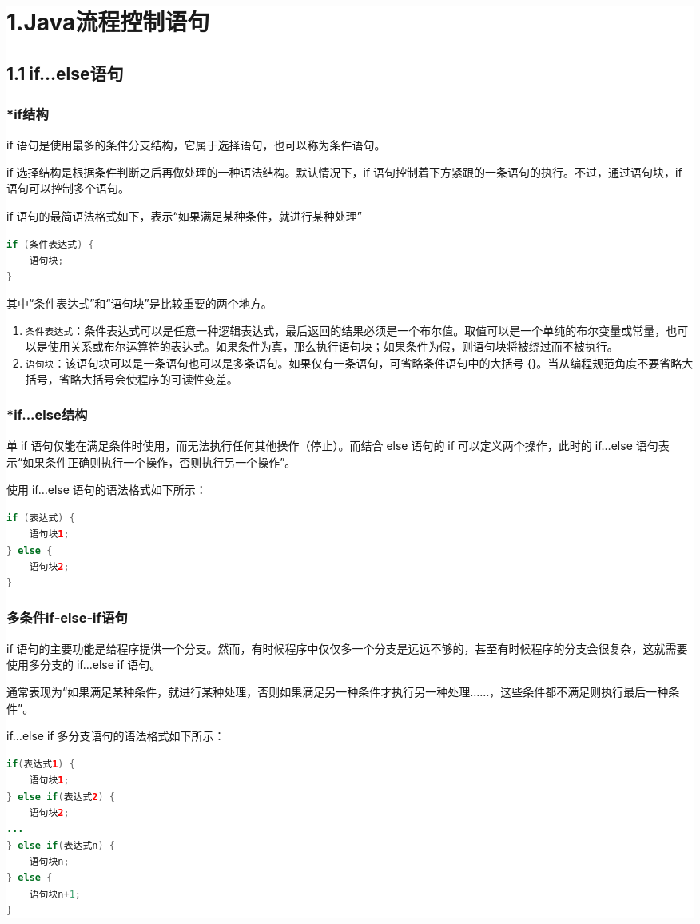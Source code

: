 # 1.Java流程控制语句

## 1.1 if...else语句

### *if结构

if 语句是使用最多的条件分支结构，它属于选择语句，也可以称为条件语句。

if 选择结构是根据条件判断之后再做处理的一种语法结构。默认情况下，if 语句控制着下方紧跟的一条语句的执行。不过，通过语句块，if 语句可以控制多个语句。

if 语句的最简语法格式如下，表示“如果满足某种条件，就进行某种处理”

```java
if (条件表达式) {
    语句块;
}
```

其中“条件表达式”和“语句块”是比较重要的两个地方。

1. `条件表达式`：条件表达式可以是任意一种逻辑表达式，最后返回的结果必须是一个布尔值。取值可以是一个单纯的布尔变量或常量，也可以是使用关系或布尔运算符的表达式。如果条件为真，那么执行语句块；如果条件为假，则语句块将被绕过而不被执行。
2. `语句块`：该语句块可以是一条语句也可以是多条语句。如果仅有一条语句，可省略条件语句中的大括号 {}。当从编程规范角度不要省略大括号，省略大括号会使程序的可读性变差。

### *if...else结构

单 if 语句仅能在满足条件时使用，而无法执行任何其他操作（停止）。而结合 else 语句的 if 可以定义两个操作，此时的 if…else 语句表示“如果条件正确则执行一个操作，否则执行另一个操作”。

使用 if…else 语句的语法格式如下所示：

```java
if (表达式) {
    语句块1;
} else {
    语句块2;
}
```

### 多条件if-else-if语句

if 语句的主要功能是给程序提供一个分支。然而，有时候程序中仅仅多一个分支是远远不够的，甚至有时候程序的分支会很复杂，这就需要使用多分支的 if…else if 语句。

通常表现为“如果满足某种条件，就进行某种处理，否则如果满足另一种条件才执行另一种处理……，这些条件都不满足则执行最后一种条件”。

if…else if 多分支语句的语法格式如下所示：

```java
if(表达式1) {
    语句块1;
} else if(表达式2) {
    语句块2;
...
} else if(表达式n) {
    语句块n;
} else {
    语句块n+1;
}
```
